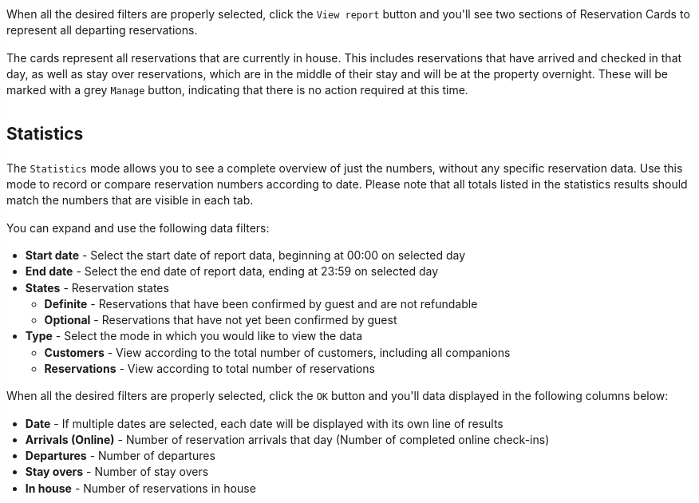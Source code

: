 When all the desired filters are properly selected, click the `View report` button and you'll see two sections of Reservation Cards to represent all departing reservations.

The cards represent all reservations that are currently in house. This includes reservations that have arrived and checked in that day, as well as stay over reservations, which are in the middle of their stay and will be at the property overnight. These will be marked with a grey `Manage` button, indicating that there is no action required at this time.

## Statistics

The `Statistics` mode allows you to see a complete overview of just the numbers, without any specific reservation data. Use this mode to record or compare reservation numbers according to date. Please note that all totals listed in the statistics results should match the numbers that are visible in each tab.

You can expand and use the following data filters:

* **Start date** - Select the start date of report data, beginning at 00:00 on selected day
* **End date** - Select the end date of report data, ending at 23:59 on selected day
* **States** - Reservation states
  * **Definite** - Reservations that have been confirmed by guest and are not refundable
  * **Optional** - Reservations that have not yet been confirmed by guest
* **Type** - Select the mode in which you would like to view the data
  * **Customers** - View according to the total number of customers, including all companions
  * **Reservations** - View according to total number of reservations

When all the desired filters are properly selected, click the `OK` button and you'll data displayed in the following columns below:

* **Date** - If multiple dates are selected, each date will be displayed with its own line of results
* **Arrivals \(Online\)** - Number of reservation arrivals that day \(Number of completed online check-ins\)
* **Departures** - Number of departures
* **Stay overs** - Number of stay overs
* **In house** - Number of reservations in house

